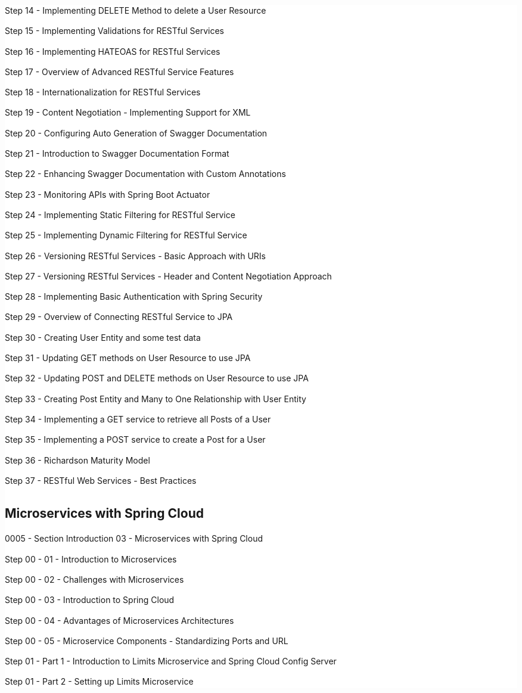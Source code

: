 Step 14 - Implementing DELETE Method to delete a User Resource

Step 15 - Implementing Validations for RESTful Services

Step 16 - Implementing HATEOAS for RESTful Services

Step 17 - Overview of Advanced RESTful Service Features

Step 18 - Internationalization for RESTful Services

Step 19 - Content Negotiation - Implementing Support for XML

Step 20 - Configuring Auto Generation of Swagger Documentation

Step 21 - Introduction to Swagger Documentation Format

Step 22 - Enhancing Swagger Documentation with Custom Annotations

Step 23 - Monitoring APIs with Spring Boot Actuator

Step 24 - Implementing Static Filtering for RESTful Service

Step 25 - Implementing Dynamic Filtering for RESTful Service

Step 26 - Versioning RESTful Services - Basic Approach with URIs

Step 27 - Versioning RESTful Services - Header and Content Negotiation Approach

Step 28 - Implementing Basic Authentication with Spring Security

Step 29 - Overview of Connecting RESTful Service to JPA

Step 30 - Creating User Entity and some test data

Step 31 - Updating GET methods on User Resource to use JPA

Step 32 - Updating POST and DELETE methods on User Resource to use JPA

Step 33 - Creating Post Entity and Many to One Relationship with User Entity

Step 34 - Implementing a GET service to retrieve all Posts of a User

Step 35 - Implementing a POST service to create a Post for a User

Step 36 - Richardson Maturity Model

Step 37 - RESTful Web Services - Best Practices

## Microservices with Spring Cloud
0005 - Section Introduction 03 - Microservices with Spring Cloud

Step 00 - 01 - Introduction to Microservices

Step 00 - 02 - Challenges with Microservices

Step 00 - 03 - Introduction to Spring Cloud

Step 00 - 04 - Advantages of Microservices Architectures

Step 00 - 05 - Microservice Components - Standardizing Ports and URL

Step 01 - Part 1 - Introduction to Limits Microservice and Spring Cloud Config Server

Step 01 - Part 2 - Setting up Limits Microservice
